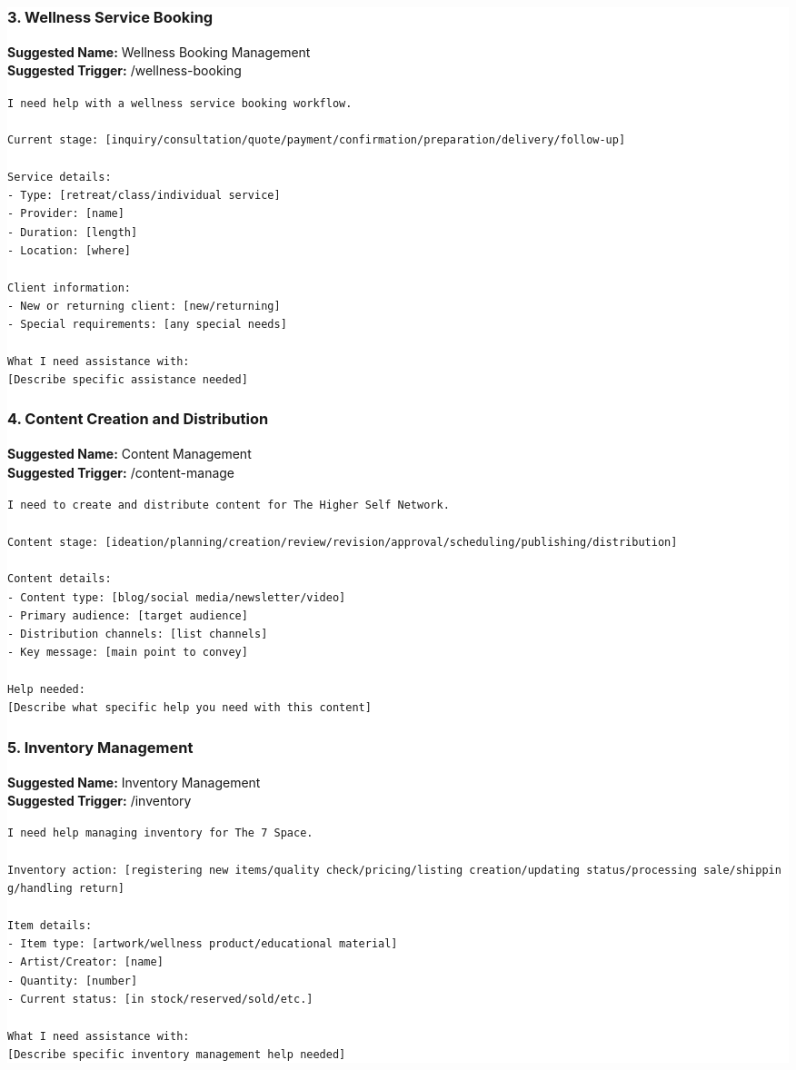 ### 3. Wellness Service Booking

**Suggested Name:** Wellness Booking Management  
**Suggested Trigger:** /wellness-booking

```
I need help with a wellness service booking workflow.

Current stage: [inquiry/consultation/quote/payment/confirmation/preparation/delivery/follow-up]

Service details:
- Type: [retreat/class/individual service]
- Provider: [name]
- Duration: [length]
- Location: [where]

Client information:
- New or returning client: [new/returning]
- Special requirements: [any special needs]

What I need assistance with:
[Describe specific assistance needed]
```

### 4. Content Creation and Distribution

**Suggested Name:** Content Management  
**Suggested Trigger:** /content-manage

```
I need to create and distribute content for The Higher Self Network.

Content stage: [ideation/planning/creation/review/revision/approval/scheduling/publishing/distribution]

Content details:
- Content type: [blog/social media/newsletter/video]
- Primary audience: [target audience]
- Distribution channels: [list channels]
- Key message: [main point to convey]

Help needed:
[Describe what specific help you need with this content]
```

### 5. Inventory Management

**Suggested Name:** Inventory Management  
**Suggested Trigger:** /inventory

```
I need help managing inventory for The 7 Space.

Inventory action: [registering new items/quality check/pricing/listing creation/updating status/processing sale/shipping/handling return]

Item details:
- Item type: [artwork/wellness product/educational material]
- Artist/Creator: [name]
- Quantity: [number]
- Current status: [in stock/reserved/sold/etc.]

What I need assistance with:
[Describe specific inventory management help needed]
```
